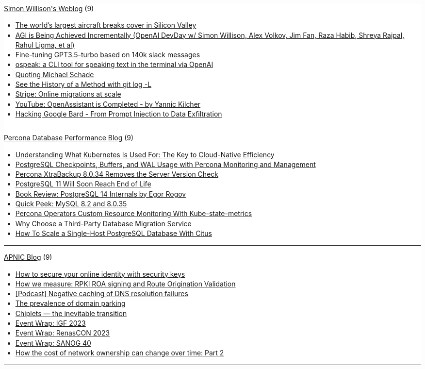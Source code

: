 [Simon Willison&#39;s Weblog](#f0574c017aa411caad5af4b3498a340a) (9)
* [The world’s largest aircraft breaks cover in Silicon Valley](#318e75e90b9b74af74726e8ef609c91b) <a name="toc_318e75e90b9b74af74726e8ef609c91b" />
* [AGI is Being Achieved Incrementally (OpenAI DevDay w/ Simon Willison, Alex Volkov, Jim Fan, Raza Habib, Shreya Rajpal, Rahul Ligma, et al)](#09442fc337956f233eeed7d1cbd93cd8) <a name="toc_09442fc337956f233eeed7d1cbd93cd8" />
* [Fine-tuning GPT3.5-turbo based on 140k slack messages](#fb095658514946a86888af93c682b6b6) <a name="toc_fb095658514946a86888af93c682b6b6" />
* [ospeak: a CLI tool for speaking text in the terminal via OpenAI](#6bf712ee107a96c156692b8a65564143) <a name="toc_6bf712ee107a96c156692b8a65564143" />
* [Quoting Michael Schade](#c2fa63d40eb220217076e1eccfb63cba) <a name="toc_c2fa63d40eb220217076e1eccfb63cba" />
* [See the History of a Method with git log -L](#553e2a2785a889f3999cda1d5e45c0d9) <a name="toc_553e2a2785a889f3999cda1d5e45c0d9" />
* [Stripe: Online migrations at scale](#5532022f25144534b153c58de6ab48fd) <a name="toc_5532022f25144534b153c58de6ab48fd" />
* [YouTube: OpenAssistant is Completed - by Yannic Kilcher](#a7d5309d9f947bae86daa91a0d61a78c) <a name="toc_a7d5309d9f947bae86daa91a0d61a78c" />
* [Hacking Google Bard - From Prompt Injection to Data Exfiltration](#0cbe19b71c7b9cd1e9afc36a13c4c0e4) <a name="toc_0cbe19b71c7b9cd1e9afc36a13c4c0e4" />
---

[Percona Database Performance Blog](#8ec2166d0196e7e783e96aa0404c6d84) (9)
* [Understanding What Kubernetes Is Used For: The Key to Cloud-Native Efficiency](#24f0a438670f92a56345adb7f723093e) <a name="toc_24f0a438670f92a56345adb7f723093e" />
* [PostgreSQL Checkpoints, Buffers, and WAL Usage with Percona Monitoring and Management](#deaf9436a8a111e1d44f1bd4db9b65e9) <a name="toc_deaf9436a8a111e1d44f1bd4db9b65e9" />
* [Percona XtraBackup 8.0.34 Removes the Server Version Check](#28cab5f55ef0222256ab526a7ab6c6d0) <a name="toc_28cab5f55ef0222256ab526a7ab6c6d0" />
* [PostgreSQL 11 Will Soon Reach End of Life](#ba9e205652aaa0ac7e31a7dcbfd5cc2b) <a name="toc_ba9e205652aaa0ac7e31a7dcbfd5cc2b" />
* [Book Review: PostgreSQL 14 Internals by Egor Rogov](#866891991944d330515047b2b3bb25cc) <a name="toc_866891991944d330515047b2b3bb25cc" />
* [Quick Peek: MySQL 8.2 and 8.0.35](#bdc29cc090625b434d60afed98485ab7) <a name="toc_bdc29cc090625b434d60afed98485ab7" />
* [Percona Operators Custom Resource Monitoring With Kube-state-metrics](#3fe3cb97f689c851612adc4197912d6c) <a name="toc_3fe3cb97f689c851612adc4197912d6c" />
* [Why Choose a Third-Party Database Migration Service](#226e38300a07be0b9bdfce305a70d01c) <a name="toc_226e38300a07be0b9bdfce305a70d01c" />
* [How To Scale a Single-Host PostgreSQL Database With Citus](#52d6cc762cd1dcf504f7ac7557f32a01) <a name="toc_52d6cc762cd1dcf504f7ac7557f32a01" />
---

[APNIC Blog](#e4248736789eabc1300e5688a5b317df) (9)
* [How to secure your online identity with security keys](#74e8568e61df5b2be73758ce76029758) <a name="toc_74e8568e61df5b2be73758ce76029758" />
* [How we measure: RPKI ROA signing and Route Origination Validation](#7ca76648b28f43a925a1e03a9fb2b620) <a name="toc_7ca76648b28f43a925a1e03a9fb2b620" />
* [[Podcast] Negative caching of DNS resolution failures](#5c058e6bb08a65cab37ec8780298fb51) <a name="toc_5c058e6bb08a65cab37ec8780298fb51" />
* [The prevalence of domain parking](#0d7805e3c5e56bb2f80ce9abd0958df2) <a name="toc_0d7805e3c5e56bb2f80ce9abd0958df2" />
* [Chiplets — the inevitable transition](#ef25e8abd386190e29dfc4c89a44fefb) <a name="toc_ef25e8abd386190e29dfc4c89a44fefb" />
* [Event Wrap: IGF 2023](#d83644e981ece91d4e5c0a54f8355e1c) <a name="toc_d83644e981ece91d4e5c0a54f8355e1c" />
* [Event Wrap: RenasCON 2023](#3a197876079b2be5035c591ba3b83732) <a name="toc_3a197876079b2be5035c591ba3b83732" />
* [Event Wrap: SANOG 40](#af0d5340521f489518ad65dd6bc4f605) <a name="toc_af0d5340521f489518ad65dd6bc4f605" />
* [How the cost of network ownership can change over time: Part 2](#c01c3e33be60773d87ace06a8c4636a3) <a name="toc_c01c3e33be60773d87ace06a8c4636a3" />
---
